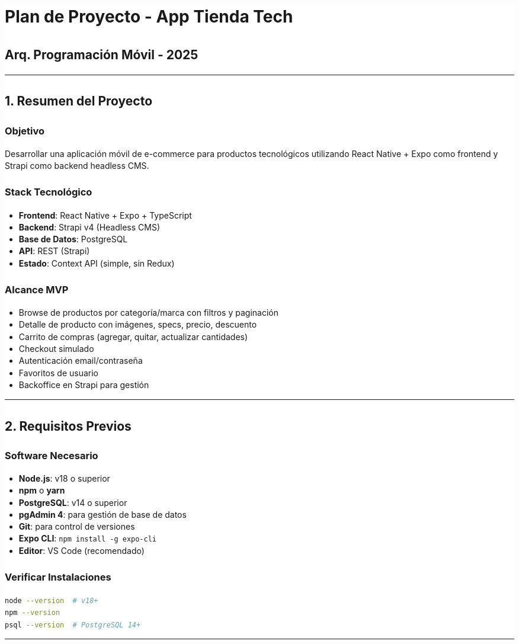 # Plan de Proyecto - App Tienda Tech

## Arq. Programación Móvil - 2025

---

## 1. Resumen del Proyecto

### Objetivo
Desarrollar una aplicación móvil de e-commerce para productos tecnológicos utilizando React Native + Expo como frontend y Strapi como backend headless CMS.

### Stack Tecnológico
- **Frontend**: React Native + Expo + TypeScript
- **Backend**: Strapi v4 (Headless CMS)
- **Base de Datos**: PostgreSQL
- **API**: REST (Strapi)
- **Estado**: Context API (simple, sin Redux)

### Alcance MVP
- Browse de productos por categoría/marca con filtros y paginación
- Detalle de producto con imágenes, specs, precio, descuento
- Carrito de compras (agregar, quitar, actualizar cantidades)
- Checkout simulado
- Autenticación email/contraseña
- Favoritos de usuario
- Backoffice en Strapi para gestión

---

## 2. Requisitos Previos

### Software Necesario
- **Node.js**: v18 o superior
- **npm** o **yarn**
- **PostgreSQL**: v14 o superior
- **pgAdmin 4**: para gestión de base de datos
- **Git**: para control de versiones
- **Expo CLI**: `npm install -g expo-cli`
- **Editor**: VS Code (recomendado)

### Verificar Instalaciones
```bash
node --version  # v18+
npm --version
psql --version  # PostgreSQL 14+
```

---